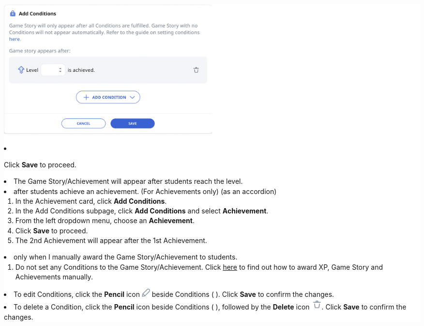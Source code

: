 <p><img style="width: 50%;" src="/images/2Teacher/G-GameStory6.png"></p>
</li>
<li><p>Click <strong>Save</strong> to proceed.</p>
</li>
<li>The Game Story/Achievement will appear after students reach the level.</li>
</ol>
</li>
<li>after students achieve an achievement. (For Achievements only) (as an accordion)<ol>
<li>In the Achievement card, click <strong>Add Conditions</strong>.</li>
<li>In the Add Conditions subpage, click <strong>Add Conditions</strong> and select <strong>Achievement</strong>.</li>
<li>From the left dropdown menu, choose an <strong>Achievement</strong>.</li>
<li>Click <strong>Save</strong> to proceed.</li>
<li>The 2nd Achievement will appear after the 1st Achievement.</li>
</ol>
</li>
<li>only when I manually award the Game Story/Achievement to students.<ol>
<li>Do not set any Conditions to the Game Story/Achievement. Click <a target="_blank" href="/teacher-user-guide/gamify/award-xp-game-story-and-achievements-manually/">here</a> to find out how to award XP, Game Story and Achievements manually. </li>
</ol>
</li>
</ul>
</li>
<li>To edit Conditions, click the <strong>Pencil</strong> icon <img style="width:1.2rem; display: inline;" src="/images/Icons/Pencil.svg"> beside Conditions ( ). Click <strong>Save</strong> to confirm the changes.</li>
<li>To delete a Condition, click the <strong>Pencil</strong> icon beside Conditions ( ), followed by the <strong>Delete</strong> icon <img style="width:1.5rem; display: inline;" src="/images/Icons/Trash.svg">. Click <strong>Save</strong> to confirm the changes.</li>
</ol>